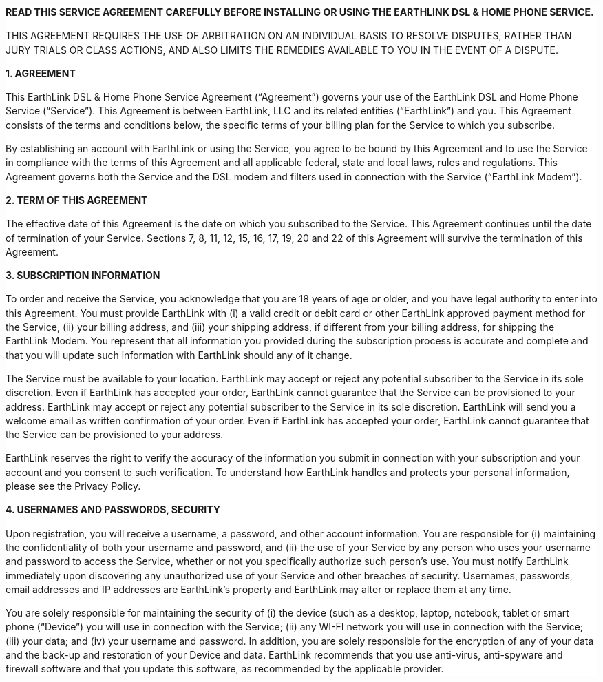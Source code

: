 **READ THIS SERVICE AGREEMENT CAREFULLY BEFORE INSTALLING OR USING THE EARTHLINK DSL & HOME PHONE SERVICE.**

THIS AGREEMENT REQUIRES THE USE OF ARBITRATION ON AN INDIVIDUAL BASIS TO RESOLVE DISPUTES, RATHER THAN JURY TRIALS OR CLASS ACTIONS, AND ALSO LIMITS THE REMEDIES AVAILABLE TO YOU IN THE EVENT OF A DISPUTE.

**1\. AGREEMENT**

This EarthLink DSL & Home Phone Service Agreement (“Agreement”) governs your use of the EarthLink DSL and Home Phone Service (“Service”). This Agreement is between EarthLink, LLC and its related entities (“EarthLink”) and you. This Agreement consists of the terms and conditions below, the specific terms of your billing plan for the Service to which you subscribe.

By establishing an account with EarthLink or using the Service, you agree to be bound by this Agreement and to use the Service in compliance with the terms of this Agreement and all applicable federal, state and local laws, rules and regulations. This Agreement governs both the Service and the DSL modem and filters used in connection with the Service (“EarthLink Modem”).

**2\. TERM OF THIS AGREEMENT**

The effective date of this Agreement is the date on which you subscribed to the Service. This Agreement continues until the date of termination of your Service. Sections 7, 8, 11, 12, 15, 16, 17, 19, 20 and 22 of this Agreement will survive the termination of this Agreement.

**3\. SUBSCRIPTION INFORMATION**

To order and receive the Service, you acknowledge that you are 18 years of age or older, and you have legal authority to enter into this Agreement. You must provide EarthLink with (i) a valid credit or debit card or other EarthLink approved payment method for the Service, (ii) your billing address, and (iii) your shipping address, if different from your billing address, for shipping the EarthLink Modem. You represent that all information you provided during the subscription process is accurate and complete and that you will update such information with EarthLink should any of it change.

The Service must be available to your location. EarthLink may accept or reject any potential subscriber to the Service in its sole discretion. Even if EarthLink has accepted your order, EarthLink cannot guarantee that the Service can be provisioned to your address. EarthLink may accept or reject any potential subscriber to the Service in its sole discretion. EarthLink will send you a welcome email as written confirmation of your order. Even if EarthLink has accepted your order, EarthLink cannot guarantee that the Service can be provisioned to your address.

EarthLink reserves the right to verify the accuracy of the information you submit in connection with your subscription and your account and you consent to such verification. To understand how EarthLink handles and protects your personal information, please see the Privacy Policy.

**4\. USERNAMES AND PASSWORDS, SECURITY**

Upon registration, you will receive a username, a password, and other account information. You are responsible for (i) maintaining the confidentiality of both your username and password, and (ii) the use of your Service by any person who uses your username and password to access the Service, whether or not you specifically authorize such person’s use. You must notify EarthLink immediately upon discovering any unauthorized use of your Service and other breaches of security. Usernames, passwords, email addresses and IP addresses are EarthLink’s property and EarthLink may alter or replace them at any time.

You are solely responsible for maintaining the security of (i) the device (such as a desktop, laptop, notebook, tablet or smart phone (“Device”) you will use in connection with the Service; (ii) any WI-FI network you will use in connection with the Service; (iii) your data; and (iv) your username and password. In addition, you are solely responsible for the encryption of any of your data and the back-up and restoration of your Device and data. EarthLink recommends that you use anti-virus, anti-spyware and firewall software and that you update this software, as recommended by the applicable provider.

